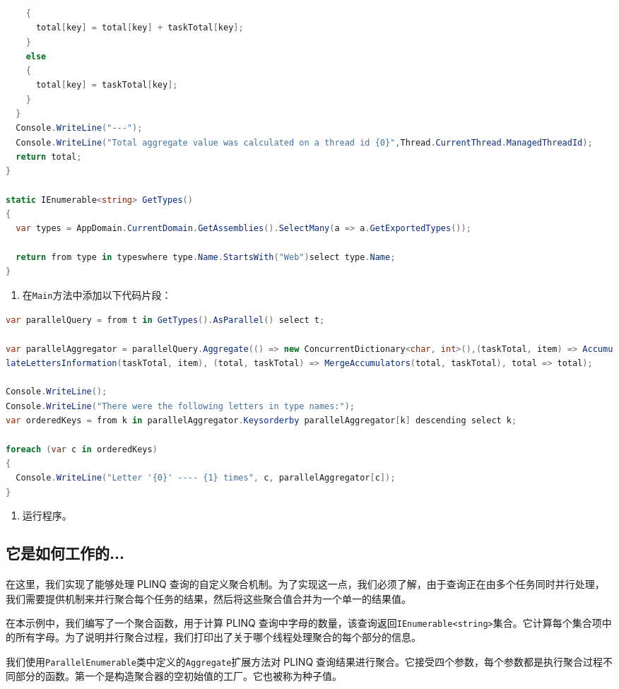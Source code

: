 ```cs
    {
      total[key] = total[key] + taskTotal[key];
    }
    else
    {
      total[key] = taskTotal[key];
    }
  }
  Console.WriteLine("---");
  Console.WriteLine("Total aggregate value was calculated on a thread id {0}",Thread.CurrentThread.ManagedThreadId);
  return total;
}

static IEnumerable<string> GetTypes()
{
  var types = AppDomain.CurrentDomain.GetAssemblies().SelectMany(a => a.GetExportedTypes());

  return from type in typeswhere type.Name.StartsWith("Web")select type.Name;
}
```

1.  在`Main`方法中添加以下代码片段：

```cs
var parallelQuery = from t in GetTypes().AsParallel() select t;

var parallelAggregator = parallelQuery.Aggregate(() => new ConcurrentDictionary<char, int>(),(taskTotal, item) => AccumulateLettersInformation(taskTotal, item), (total, taskTotal) => MergeAccumulators(total, taskTotal), total => total);

Console.WriteLine();
Console.WriteLine("There were the following letters in type names:");
var orderedKeys = from k in parallelAggregator.Keysorderby parallelAggregator[k] descending select k;

foreach (var c in orderedKeys)
{
  Console.WriteLine("Letter '{0}' ---- {1} times", c, parallelAggregator[c]);
}
```

1.  运行程序。

## 它是如何工作的...

在这里，我们实现了能够处理 PLINQ 查询的自定义聚合机制。为了实现这一点，我们必须了解，由于查询正在由多个任务同时并行处理，我们需要提供机制来并行聚合每个任务的结果，然后将这些聚合值合并为一个单一的结果值。

在本示例中，我们编写了一个聚合函数，用于计算 PLINQ 查询中字母的数量，该查询返回`IEnumerable<string>`集合。它计算每个集合项中的所有字母。为了说明并行聚合过程，我们打印出了关于哪个线程处理聚合的每个部分的信息。

我们使用`ParallelEnumerable`类中定义的`Aggregate`扩展方法对 PLINQ 查询结果进行聚合。它接受四个参数，每个参数都是执行聚合过程不同部分的函数。第一个是构造聚合器的空初始值的工厂。它也被称为种子值。
